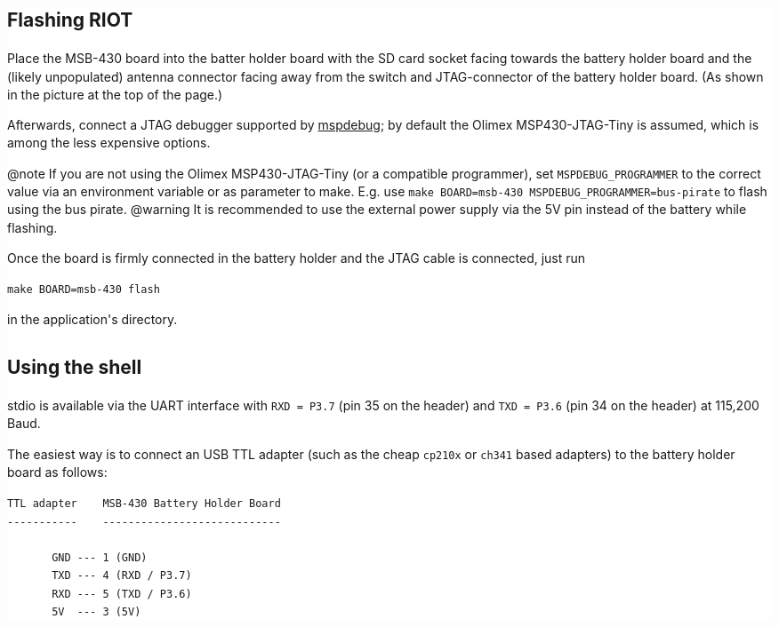 ## Flashing RIOT

Place the MSB-430 board into the batter holder board with the SD card socket
facing towards the battery holder board and the (likely unpopulated) antenna
connector facing away from the switch and JTAG-connector of the battery holder
board. (As shown in the picture at the top of the page.)

Afterwards, connect a JTAG debugger supported by
[mspdebug](https://dlbeer.co.nz/mspdebug/); by default the
Olimex MSP430-JTAG-Tiny is assumed, which is among the less expensive options.

@note       If you are not using the Olimex MSP430-JTAG-Tiny (or a compatible
            programmer), set `MSPDEBUG_PROGRAMMER` to the correct value via
            an environment variable or as parameter to make. E.g. use
            `make BOARD=msb-430 MSPDEBUG_PROGRAMMER=bus-pirate` to
            flash using the bus pirate.
@warning    It is recommended to use the external power supply via the 5V pin
            instead of the battery while flashing.

Once the board is firmly connected in the battery holder and the JTAG cable is
connected, just run

```
make BOARD=msb-430 flash
```

in the application's directory.

## Using the shell

stdio is available via the UART interface with `RXD = P3.7`
(pin 35 on the header) and `TXD = P3.6` (pin 34 on the header) at 115,200 Baud.

The easiest way is to connect an USB TTL adapter (such as the cheap `cp210x`
or `ch341` based adapters) to the battery holder board as follows:

```
TTL adapter    MSB-430 Battery Holder Board
-----------    ----------------------------

       GND --- 1 (GND)
       TXD --- 4 (RXD / P3.7)
       RXD --- 5 (TXD / P3.6)
       5V  --- 3 (5V)
```
